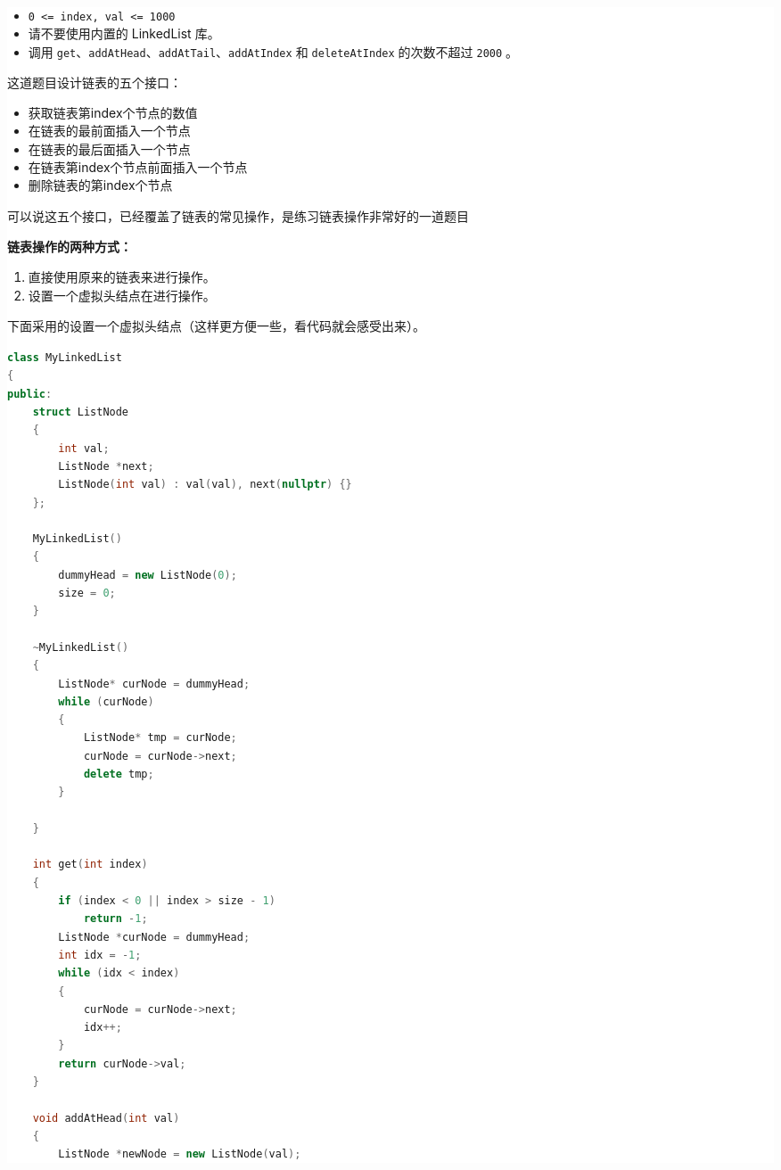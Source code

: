 - `0 <= index, val <= 1000`
- 请不要使用内置的 LinkedList 库。
- 调用 `get`、`addAtHead`、`addAtTail`、`addAtIndex` 和 `deleteAtIndex` 的次数不超过 `2000` 。

这道题目设计链表的五个接口：

- 获取链表第index个节点的数值
- 在链表的最前面插入一个节点
- 在链表的最后面插入一个节点
- 在链表第index个节点前面插入一个节点
- 删除链表的第index个节点

可以说这五个接口，已经覆盖了链表的常见操作，是练习链表操作非常好的一道题目

**链表操作的两种方式：**

1. 直接使用原来的链表来进行操作。
2. 设置一个虚拟头结点在进行操作。

下面采用的设置一个虚拟头结点（这样更方便一些，看代码就会感受出来）。

```c++
class MyLinkedList
{
public:
    struct ListNode
    {
        int val;
        ListNode *next;
        ListNode(int val) : val(val), next(nullptr) {}
    };

    MyLinkedList()
    {
        dummyHead = new ListNode(0);
        size = 0;
    }

    ~MyLinkedList()
    {
        ListNode* curNode = dummyHead;
        while (curNode)
        {
            ListNode* tmp = curNode;
            curNode = curNode->next;
            delete tmp;
        }
        
    }

    int get(int index)
    {
        if (index < 0 || index > size - 1)
            return -1;
        ListNode *curNode = dummyHead;
        int idx = -1;
        while (idx < index)
        {
            curNode = curNode->next;
            idx++;
        }
        return curNode->val;
    }

    void addAtHead(int val)
    {
        ListNode *newNode = new ListNode(val);
```